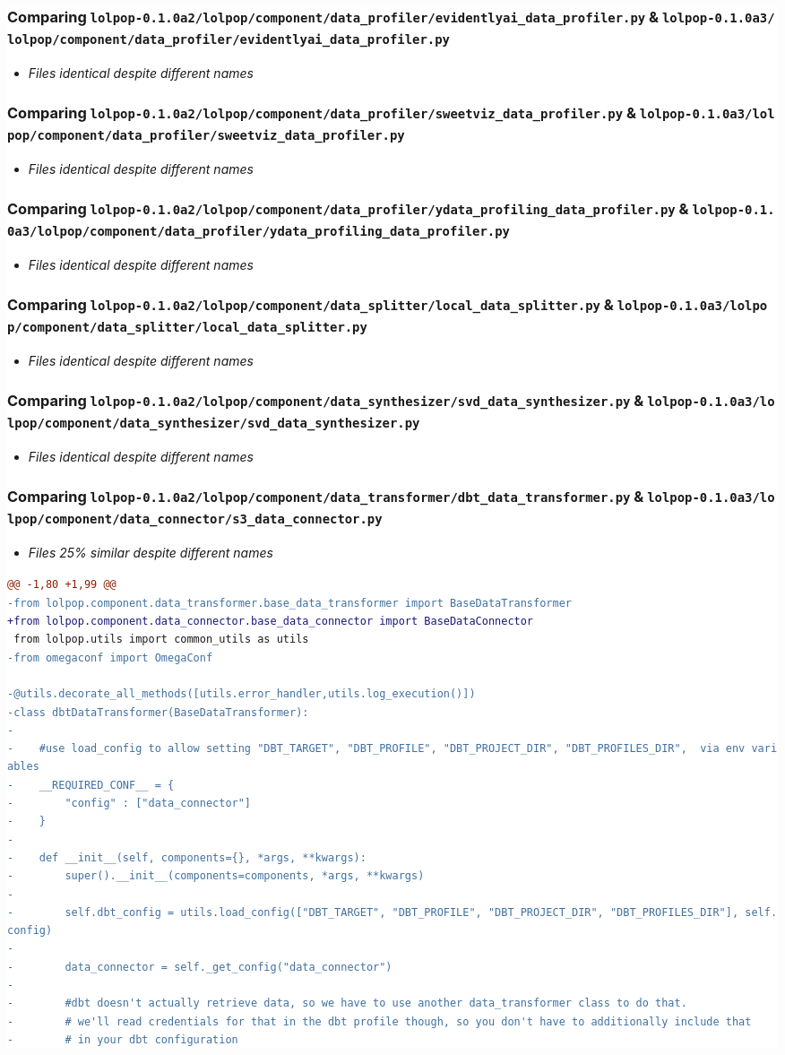 ### Comparing `lolpop-0.1.0a2/lolpop/component/data_profiler/evidentlyai_data_profiler.py` & `lolpop-0.1.0a3/lolpop/component/data_profiler/evidentlyai_data_profiler.py`

 * *Files identical despite different names*

### Comparing `lolpop-0.1.0a2/lolpop/component/data_profiler/sweetviz_data_profiler.py` & `lolpop-0.1.0a3/lolpop/component/data_profiler/sweetviz_data_profiler.py`

 * *Files identical despite different names*

### Comparing `lolpop-0.1.0a2/lolpop/component/data_profiler/ydata_profiling_data_profiler.py` & `lolpop-0.1.0a3/lolpop/component/data_profiler/ydata_profiling_data_profiler.py`

 * *Files identical despite different names*

### Comparing `lolpop-0.1.0a2/lolpop/component/data_splitter/local_data_splitter.py` & `lolpop-0.1.0a3/lolpop/component/data_splitter/local_data_splitter.py`

 * *Files identical despite different names*

### Comparing `lolpop-0.1.0a2/lolpop/component/data_synthesizer/svd_data_synthesizer.py` & `lolpop-0.1.0a3/lolpop/component/data_synthesizer/svd_data_synthesizer.py`

 * *Files identical despite different names*

### Comparing `lolpop-0.1.0a2/lolpop/component/data_transformer/dbt_data_transformer.py` & `lolpop-0.1.0a3/lolpop/component/data_connector/s3_data_connector.py`

 * *Files 25% similar despite different names*

```diff
@@ -1,80 +1,99 @@
-from lolpop.component.data_transformer.base_data_transformer import BaseDataTransformer
+from lolpop.component.data_connector.base_data_connector import BaseDataConnector
 from lolpop.utils import common_utils as utils
-from omegaconf import OmegaConf 
 
-@utils.decorate_all_methods([utils.error_handler,utils.log_execution()])
-class dbtDataTransformer(BaseDataTransformer): 
-    
-    #use load_config to allow setting "DBT_TARGET", "DBT_PROFILE", "DBT_PROJECT_DIR", "DBT_PROFILES_DIR",  via env variables
-    __REQUIRED_CONF__ = {
-        "config" : ["data_connector"]
-    }
-
-    def __init__(self, components={}, *args, **kwargs): 
-        super().__init__(components=components, *args, **kwargs)
-
-        self.dbt_config = utils.load_config(["DBT_TARGET", "DBT_PROFILE", "DBT_PROJECT_DIR", "DBT_PROFILES_DIR"], self.config)
-
-        data_connector = self._get_config("data_connector")
-
-        #dbt doesn't actually retrieve data, so we have to use another data_transformer class to do that. 
-        # we'll read credentials for that in the dbt profile though, so you don't have to additionally include that
-        # in your dbt configuration
```